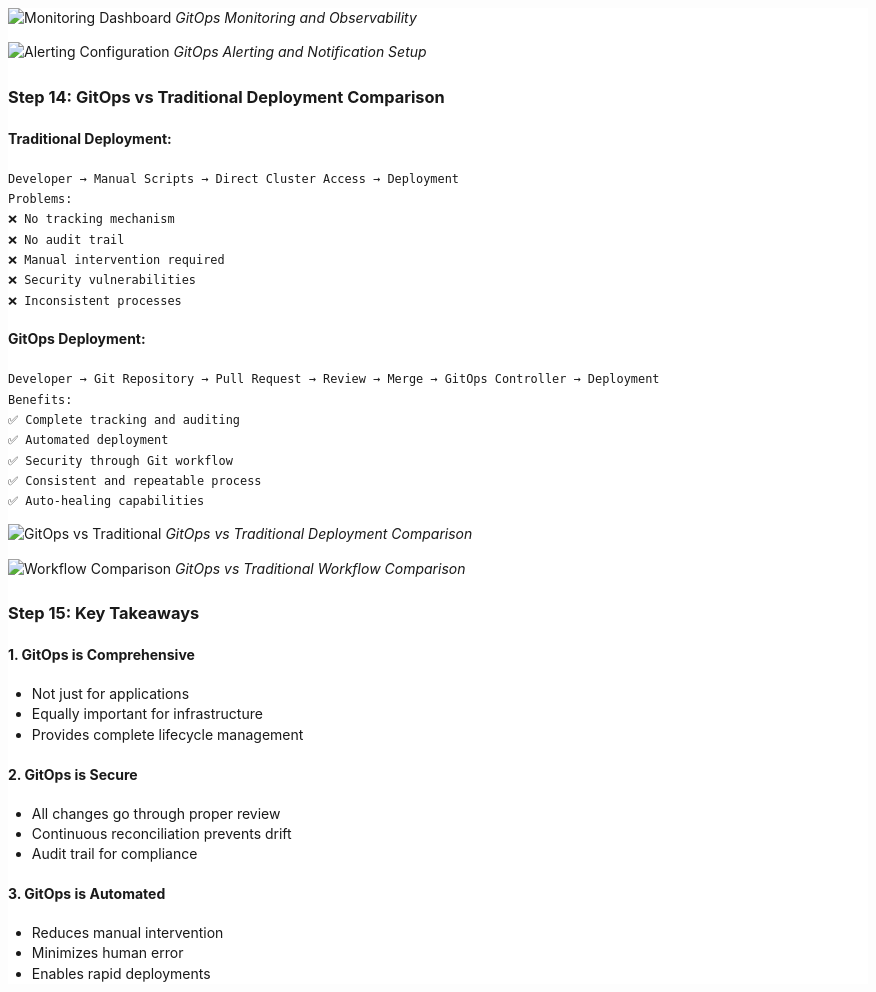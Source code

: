 ![Monitoring Dashboard](https://argoproj.github.io/argo-cd/images/monitoring-dashboard.png)
*GitOps Monitoring and Observability*

![Alerting Configuration](https://www.gitops.tech/images/alerting-configuration.png)
*GitOps Alerting and Notification Setup*

### Step 14: GitOps vs Traditional Deployment Comparison

#### Traditional Deployment:
```
Developer → Manual Scripts → Direct Cluster Access → Deployment
Problems:
❌ No tracking mechanism
❌ No audit trail
❌ Manual intervention required
❌ Security vulnerabilities
❌ Inconsistent processes
```

#### GitOps Deployment:
```
Developer → Git Repository → Pull Request → Review → Merge → GitOps Controller → Deployment
Benefits:
✅ Complete tracking and auditing
✅ Automated deployment
✅ Security through Git workflow
✅ Consistent and repeatable process
✅ Auto-healing capabilities
```

![GitOps vs Traditional](https://argoproj.github.io/argo-cd/images/gitops-vs-traditional.png)
*GitOps vs Traditional Deployment Comparison*

![Workflow Comparison](https://www.gitops.tech/images/workflow-comparison.png)
*GitOps vs Traditional Workflow Comparison*

### Step 15: Key Takeaways

#### 1. GitOps is Comprehensive
- Not just for applications
- Equally important for infrastructure
- Provides complete lifecycle management

#### 2. GitOps is Secure
- All changes go through proper review
- Continuous reconciliation prevents drift
- Audit trail for compliance

#### 3. GitOps is Automated
- Reduces manual intervention
- Minimizes human error
- Enables rapid deployments
